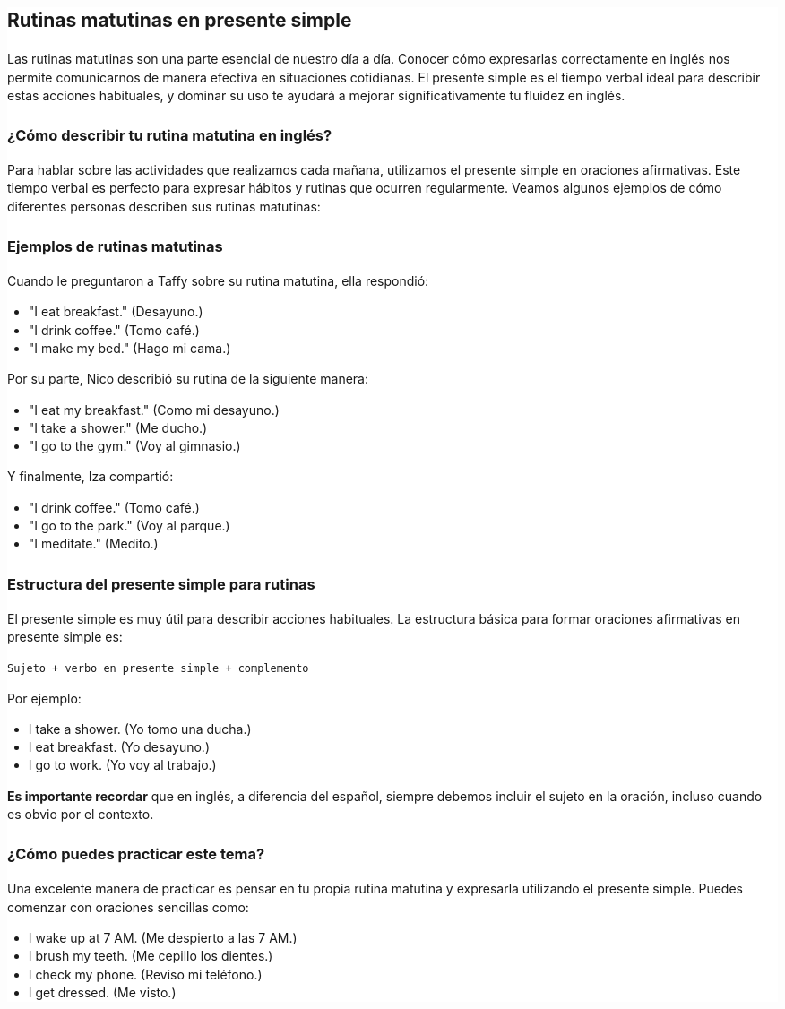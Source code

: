 ## Rutinas matutinas en presente simple

Las rutinas matutinas son una parte esencial de nuestro día a día. Conocer cómo expresarlas correctamente en inglés nos permite comunicarnos de manera efectiva en situaciones cotidianas. El presente simple es el tiempo verbal ideal para describir estas acciones habituales, y dominar su uso te ayudará a mejorar significativamente tu fluidez en inglés.

### ¿Cómo describir tu rutina matutina en inglés?

Para hablar sobre las actividades que realizamos cada mañana, utilizamos el presente simple en oraciones afirmativas. Este tiempo verbal es perfecto para expresar hábitos y rutinas que ocurren regularmente. Veamos algunos ejemplos de cómo diferentes personas describen sus rutinas matutinas:

### Ejemplos de rutinas matutinas

Cuando le preguntaron a Taffy sobre su rutina matutina, ella respondió:

- "I eat breakfast." (Desayuno.)
- "I drink coffee." (Tomo café.)
- "I make my bed." (Hago mi cama.)

Por su parte, Nico describió su rutina de la siguiente manera:

- "I eat my breakfast." (Como mi desayuno.)
- "I take a shower." (Me ducho.)
- "I go to the gym." (Voy al gimnasio.)

Y finalmente, Iza compartió:

- "I drink coffee." (Tomo café.)
- "I go to the park." (Voy al parque.)
- "I meditate." (Medito.)

### Estructura del presente simple para rutinas

El presente simple es muy útil para describir acciones habituales. La estructura básica para formar oraciones afirmativas en presente simple es:

`Sujeto + verbo en presente simple + complemento`

Por ejemplo:

- I take a shower. (Yo tomo una ducha.)
- I eat breakfast. (Yo desayuno.)
- I go to work. (Yo voy al trabajo.)

**Es importante recordar** que en inglés, a diferencia del español, siempre debemos incluir el sujeto en la oración, incluso cuando es obvio por el contexto.

### ¿Cómo puedes practicar este tema?

Una excelente manera de practicar es pensar en tu propia rutina matutina y expresarla utilizando el presente simple. Puedes comenzar con oraciones sencillas como:

- I wake up at 7 AM. (Me despierto a las 7 AM.)
- I brush my teeth. (Me cepillo los dientes.)
- I check my phone. (Reviso mi teléfono.)
- I get dressed. (Me visto.)

